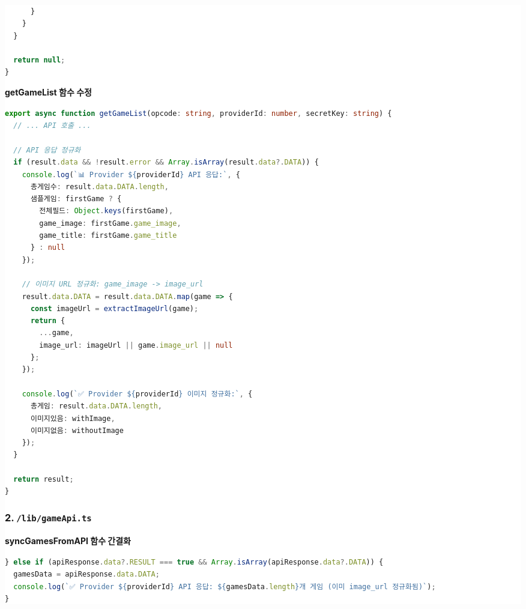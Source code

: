```typescript
      }
    }
  }

  return null;
}
```

**getGameList 함수 수정**
```typescript
export async function getGameList(opcode: string, providerId: number, secretKey: string) {
  // ... API 호출 ...
  
  // API 응답 정규화
  if (result.data && !result.error && Array.isArray(result.data?.DATA)) {
    console.log(`📊 Provider ${providerId} API 응답:`, {
      총게임수: result.data.DATA.length,
      샘플게임: firstGame ? {
        전체필드: Object.keys(firstGame),
        game_image: firstGame.game_image,
        game_title: firstGame.game_title
      } : null
    });

    // 이미지 URL 정규화: game_image -> image_url
    result.data.DATA = result.data.DATA.map(game => {
      const imageUrl = extractImageUrl(game);
      return {
        ...game,
        image_url: imageUrl || game.image_url || null
      };
    });

    console.log(`✅ Provider ${providerId} 이미지 정규화:`, {
      총게임: result.data.DATA.length,
      이미지있음: withImage,
      이미지없음: withoutImage
    });
  }
  
  return result;
}
```

### 2. `/lib/gameApi.ts`

**syncGamesFromAPI 함수 간결화**
```typescript
} else if (apiResponse.data?.RESULT === true && Array.isArray(apiResponse.data?.DATA)) {
  gamesData = apiResponse.data.DATA;
  console.log(`✅ Provider ${providerId} API 응답: ${gamesData.length}개 게임 (이미 image_url 정규화됨)`);
}
```
